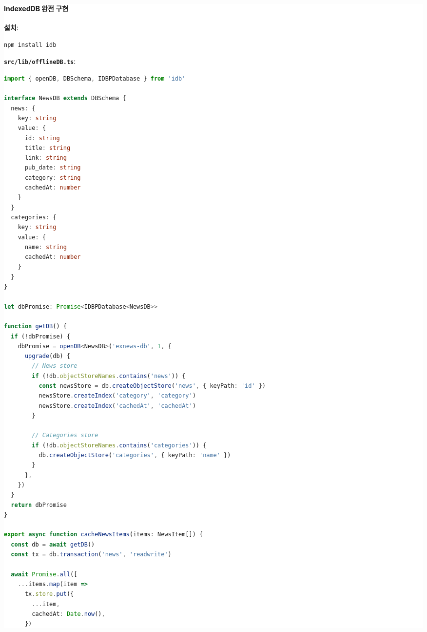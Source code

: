 #### IndexedDB 완전 구현

**설치**:
```bash
npm install idb
```

**`src/lib/offlineDB.ts`**:
```typescript
import { openDB, DBSchema, IDBPDatabase } from 'idb'

interface NewsDB extends DBSchema {
  news: {
    key: string
    value: {
      id: string
      title: string
      link: string
      pub_date: string
      category: string
      cachedAt: number
    }
  }
  categories: {
    key: string
    value: {
      name: string
      cachedAt: number
    }
  }
}

let dbPromise: Promise<IDBPDatabase<NewsDB>>

function getDB() {
  if (!dbPromise) {
    dbPromise = openDB<NewsDB>('exnews-db', 1, {
      upgrade(db) {
        // News store
        if (!db.objectStoreNames.contains('news')) {
          const newsStore = db.createObjectStore('news', { keyPath: 'id' })
          newsStore.createIndex('category', 'category')
          newsStore.createIndex('cachedAt', 'cachedAt')
        }

        // Categories store
        if (!db.objectStoreNames.contains('categories')) {
          db.createObjectStore('categories', { keyPath: 'name' })
        }
      },
    })
  }
  return dbPromise
}

export async function cacheNewsItems(items: NewsItem[]) {
  const db = await getDB()
  const tx = db.transaction('news', 'readwrite')

  await Promise.all([
    ...items.map(item =>
      tx.store.put({
        ...item,
        cachedAt: Date.now(),
      })
```